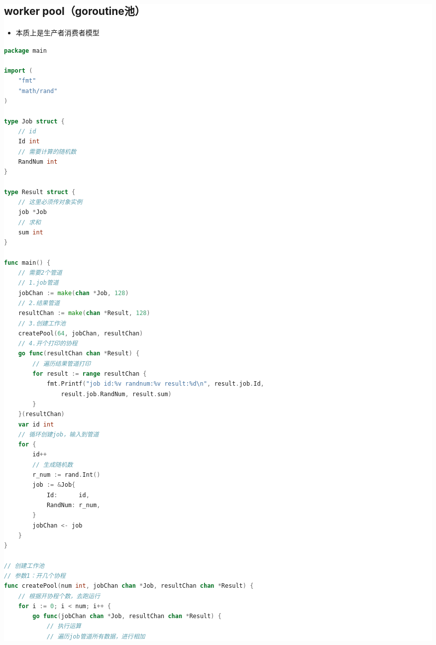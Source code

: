 ## worker pool（goroutine池）

- 本质上是生产者消费者模型

```go
package main

import (
    "fmt"
    "math/rand"
)

type Job struct {
    // id
    Id int
    // 需要计算的随机数
    RandNum int
}

type Result struct {
    // 这里必须传对象实例
    job *Job
    // 求和
    sum int
}

func main() {
    // 需要2个管道
    // 1.job管道
    jobChan := make(chan *Job, 128)
    // 2.结果管道
    resultChan := make(chan *Result, 128)
    // 3.创建工作池
    createPool(64, jobChan, resultChan)
    // 4.开个打印的协程
    go func(resultChan chan *Result) {
        // 遍历结果管道打印
        for result := range resultChan {
            fmt.Printf("job id:%v randnum:%v result:%d\n", result.job.Id,
                result.job.RandNum, result.sum)
        }
    }(resultChan)
    var id int
    // 循环创建job，输入到管道
    for {
        id++
        // 生成随机数
        r_num := rand.Int()
        job := &Job{
            Id:      id,
            RandNum: r_num,
        }
        jobChan <- job
    }
}

// 创建工作池
// 参数1：开几个协程
func createPool(num int, jobChan chan *Job, resultChan chan *Result) {
    // 根据开协程个数，去跑运行
    for i := 0; i < num; i++ {
        go func(jobChan chan *Job, resultChan chan *Result) {
            // 执行运算
            // 遍历job管道所有数据，进行相加
```